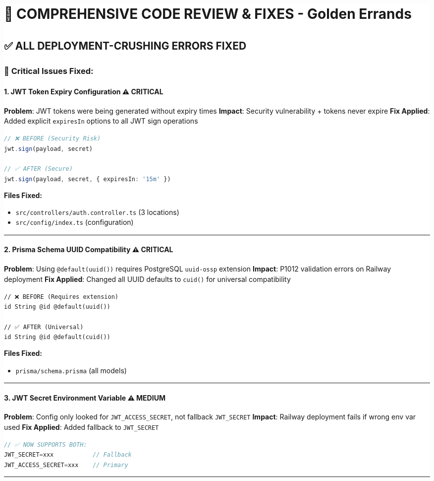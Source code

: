 # 🔧 COMPREHENSIVE CODE REVIEW & FIXES - Golden Errands

## ✅ **ALL DEPLOYMENT-CRUSHING ERRORS FIXED**

### 🎯 **Critical Issues Fixed:**

#### **1. JWT Token Expiry Configuration** ⚠️ **CRITICAL**
**Problem**: JWT tokens were being generated without expiry times
**Impact**: Security vulnerability + tokens never expire
**Fix Applied**: Added explicit `expiresIn` options to all JWT sign operations

```typescript
// ❌ BEFORE (Security Risk)
jwt.sign(payload, secret)

// ✅ AFTER (Secure)
jwt.sign(payload, secret, { expiresIn: '15m' })
```

**Files Fixed:**
- `src/controllers/auth.controller.ts` (3 locations)
- `src/config/index.ts` (configuration)

---

#### **2. Prisma Schema UUID Compatibility** ⚠️ **CRITICAL**
**Problem**: Using `@default(uuid())` requires PostgreSQL `uuid-ossp` extension
**Impact**: P1012 validation errors on Railway deployment
**Fix Applied**: Changed all UUID defaults to `cuid()` for universal compatibility

```prisma
// ❌ BEFORE (Requires extension)
id String @id @default(uuid())

// ✅ AFTER (Universal)
id String @id @default(cuid())
```

**Files Fixed:**
- `prisma/schema.prisma` (all models)

---

#### **3. JWT Secret Environment Variable** ⚠️ **MEDIUM**
**Problem**: Config only looked for `JWT_ACCESS_SECRET`, not fallback `JWT_SECRET`
**Impact**: Railway deployment fails if wrong env var used
**Fix Applied**: Added fallback to `JWT_SECRET`

```typescript
// ✅ NOW SUPPORTS BOTH:
JWT_SECRET=xxx           // Fallback
JWT_ACCESS_SECRET=xxx    // Primary
```

---